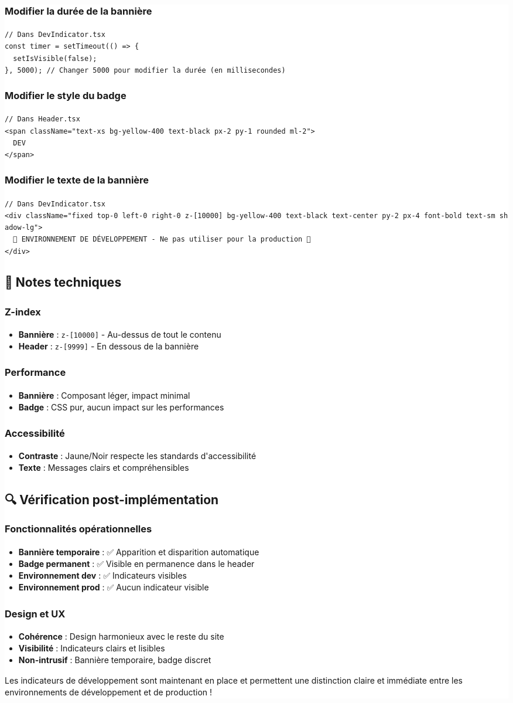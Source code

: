 ### Modifier la durée de la bannière
```tsx
// Dans DevIndicator.tsx
const timer = setTimeout(() => {
  setIsVisible(false);
}, 5000); // Changer 5000 pour modifier la durée (en millisecondes)
```

### Modifier le style du badge
```tsx
// Dans Header.tsx
<span className="text-xs bg-yellow-400 text-black px-2 py-1 rounded ml-2">
  DEV
</span>
```

### Modifier le texte de la bannière
```tsx
// Dans DevIndicator.tsx
<div className="fixed top-0 left-0 right-0 z-[10000] bg-yellow-400 text-black text-center py-2 px-4 font-bold text-sm shadow-lg">
  🚧 ENVIRONNEMENT DE DÉVELOPPEMENT - Ne pas utiliser pour la production 🚧
</div>
```

## 📝 Notes techniques

### Z-index
- **Bannière** : `z-[10000]` - Au-dessus de tout le contenu
- **Header** : `z-[9999]` - En dessous de la bannière

### Performance
- **Bannière** : Composant léger, impact minimal
- **Badge** : CSS pur, aucun impact sur les performances

### Accessibilité
- **Contraste** : Jaune/Noir respecte les standards d'accessibilité
- **Texte** : Messages clairs et compréhensibles

## 🔍 Vérification post-implémentation

### Fonctionnalités opérationnelles
- **Bannière temporaire** : ✅ Apparition et disparition automatique
- **Badge permanent** : ✅ Visible en permanence dans le header
- **Environnement dev** : ✅ Indicateurs visibles
- **Environnement prod** : ✅ Aucun indicateur visible

### Design et UX
- **Cohérence** : Design harmonieux avec le reste du site
- **Visibilité** : Indicateurs clairs et lisibles
- **Non-intrusif** : Bannière temporaire, badge discret

Les indicateurs de développement sont maintenant en place et permettent une distinction claire et immédiate entre les environnements de développement et de production !
